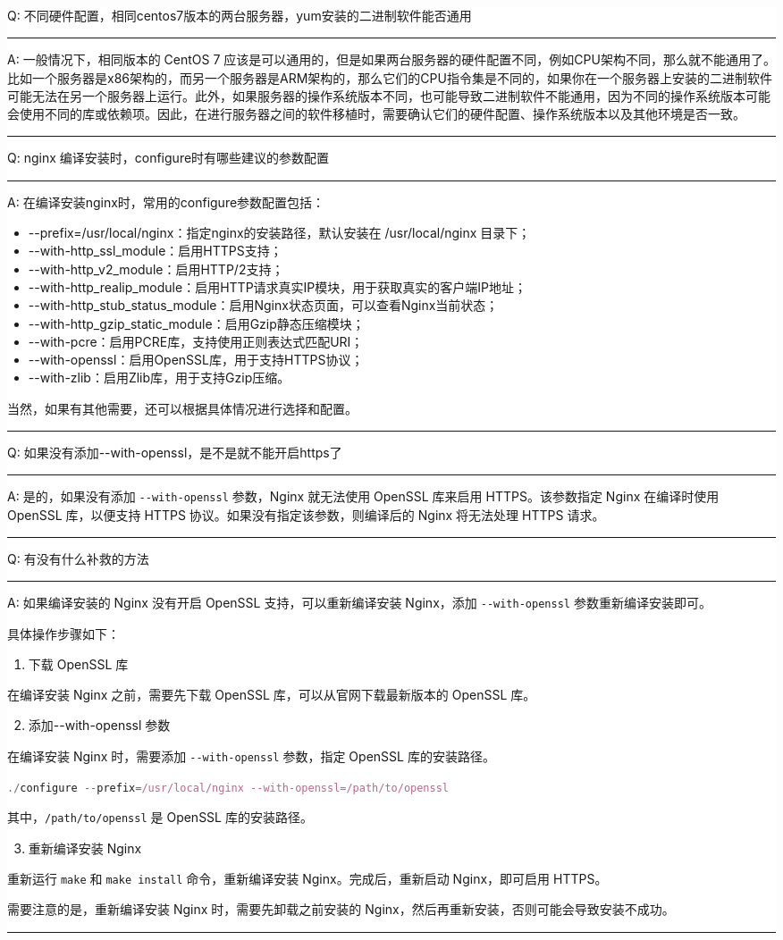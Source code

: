 
Q: 不同硬件配置，相同centos7版本的两台服务器，yum安装的二进制软件能否通用

---

A: 一般情况下，相同版本的 CentOS 7 应该是可以通用的，但是如果两台服务器的硬件配置不同，例如CPU架构不同，那么就不能通用了。比如一个服务器是x86架构的，而另一个服务器是ARM架构的，那么它们的CPU指令集是不同的，如果你在一个服务器上安装的二进制软件可能无法在另一个服务器上运行。此外，如果服务器的操作系统版本不同，也可能导致二进制软件不能通用，因为不同的操作系统版本可能会使用不同的库或依赖项。因此，在进行服务器之间的软件移植时，需要确认它们的硬件配置、操作系统版本以及其他环境是否一致。

---

Q: nginx 编译安装时，configure时有哪些建议的参数配置

---

A: 在编译安装nginx时，常用的configure参数配置包括：

*   \--prefix=/usr/local/nginx：指定nginx的安装路径，默认安装在 /usr/local/nginx 目录下；
*   \--with-http\_ssl\_module：启用HTTPS支持；
*   \--with-http\_v2\_module：启用HTTP/2支持；
*   \--with-http\_realip\_module：启用HTTP请求真实IP模块，用于获取真实的客户端IP地址；
*   \--with-http\_stub\_status\_module：启用Nginx状态页面，可以查看Nginx当前状态；
*   \--with-http\_gzip\_static\_module：启用Gzip静态压缩模块；
*   \--with-pcre：启用PCRE库，支持使用正则表达式匹配URI；
*   \--with-openssl：启用OpenSSL库，用于支持HTTPS协议；
*   \--with-zlib：启用Zlib库，用于支持Gzip压缩。

当然，如果有其他需要，还可以根据具体情况进行选择和配置。

---

Q: 如果没有添加--with-openssl，是不是就不能开启https了

---

A: 是的，如果没有添加 `--with-openssl` 参数，Nginx 就无法使用 OpenSSL 库来启用 HTTPS。该参数指定 Nginx 在编译时使用 OpenSSL 库，以便支持 HTTPS 协议。如果没有指定该参数，则编译后的 Nginx 将无法处理 HTTPS 请求。

---

Q: 有没有什么补救的方法

---

A: 如果编译安装的 Nginx 没有开启 OpenSSL 支持，可以重新编译安装 Nginx，添加 `--with-openssl` 参数重新编译安装即可。

具体操作步骤如下：

1.  下载 OpenSSL 库

在编译安装 Nginx 之前，需要先下载 OpenSSL 库，可以从官网下载最新版本的 OpenSSL 库。

2.  添加--with-openssl 参数

在编译安装 Nginx 时，需要添加 `--with-openssl` 参数，指定 OpenSSL 库的安装路径。

```javascript
./configure --prefix=/usr/local/nginx --with-openssl=/path/to/openssl
```

其中，`/path/to/openssl` 是 OpenSSL 库的安装路径。

3.  重新编译安装 Nginx

重新运行 `make` 和 `make install` 命令，重新编译安装 Nginx。完成后，重新启动 Nginx，即可启用 HTTPS。

需要注意的是，重新编译安装 Nginx 时，需要先卸载之前安装的 Nginx，然后再重新安装，否则可能会导致安装不成功。

---

